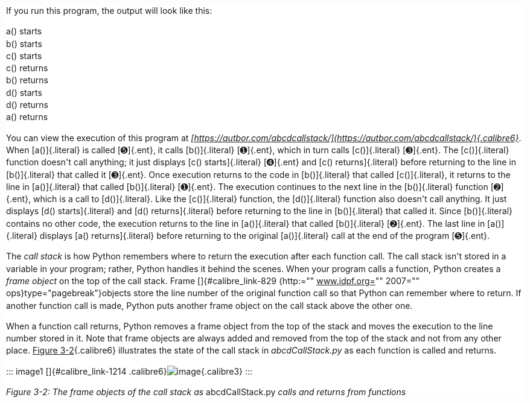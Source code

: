 If you run this program, the output will look like this:

a() starts\
b() starts\
c() starts\
c() returns\
b() returns\
d() starts\
d() returns\
a() returns

You can view the execution of this program at
*[https://autbor.com/abcdcallstack/](https://autbor.com/abcdcallstack/){.calibre6}*.
When [a()]{.literal} is called [➎]{.ent}, it calls [b()]{.literal}
[➊]{.ent}, which in turn calls [c()]{.literal} [➌]{.ent}. The
[c()]{.literal} function doesn't call anything; it just displays [c()
starts]{.literal} [➍]{.ent} and [c() returns]{.literal} before returning
to the line in [b()]{.literal} that called it [➌]{.ent}. Once execution
returns to the code in [b()]{.literal} that called [c()]{.literal}, it
returns to the line in [a()]{.literal} that called [b()]{.literal}
[➊]{.ent}. The execution continues to the next line in the
[b()]{.literal} function [➋]{.ent}, which is a call to [d()]{.literal}.
Like the [c()]{.literal} function, the [d()]{.literal} function also
doesn't call anything. It just displays [d() starts]{.literal} and [d()
returns]{.literal} before returning to the line in [b()]{.literal} that
called it. Since [b()]{.literal} contains no other code, the execution
returns to the line in [a()]{.literal} that called [b()]{.literal}
[➋]{.ent}. The last line in [a()]{.literal} displays [a()
returns]{.literal} before returning to the original [a()]{.literal} call
at the end of the program [➎]{.ent}.

The *call stack* is how Python remembers where to return the execution
after each function call. The call stack isn't stored in a variable in
your program; rather, Python handles it behind the scenes. When your
program calls a function, Python creates a *frame object* on the top of
the call stack. Frame []{#calibre_link-829 {http:="" www.idpf.org=""
2007="" ops}type="pagebreak"}objects store the line number of the
original function call so that Python can remember where to return. If
another function call is made, Python puts another frame object on the
call stack above the other one.

When a function call returns, Python removes a frame object from the top
of the stack and moves the execution to the line number stored in it.
Note that frame objects are always added and removed from the top of the
stack and not from any other place. [Figure
3-2](#calibre_link-1214){.calibre6} illustrates the state of the call
stack in *abcdCallStack.py* as each function is called and returns.

::: image1
[]{#calibre_link-1214
.calibre6}![image](../images/000054.jpg){.calibre3}
:::

*Figure 3-2: The frame objects of the call stack as* abcdCallStack.py
*calls and returns from functions*
